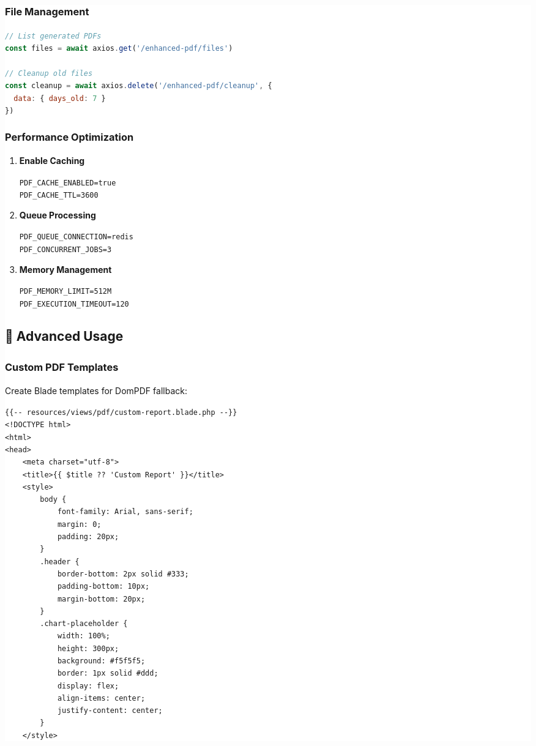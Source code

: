 ### File Management

```javascript
// List generated PDFs
const files = await axios.get('/enhanced-pdf/files')

// Cleanup old files
const cleanup = await axios.delete('/enhanced-pdf/cleanup', {
  data: { days_old: 7 }
})
```

### Performance Optimization

1. **Enable Caching**
   ```env
   PDF_CACHE_ENABLED=true
   PDF_CACHE_TTL=3600
   ```

2. **Queue Processing**
   ```env
   PDF_QUEUE_CONNECTION=redis
   PDF_CONCURRENT_JOBS=3
   ```

3. **Memory Management**
   ```env
   PDF_MEMORY_LIMIT=512M
   PDF_EXECUTION_TIMEOUT=120
   ```

## 🔧 Advanced Usage

### Custom PDF Templates

Create Blade templates for DomPDF fallback:

```blade
{{-- resources/views/pdf/custom-report.blade.php --}}
<!DOCTYPE html>
<html>
<head>
    <meta charset="utf-8">
    <title>{{ $title ?? 'Custom Report' }}</title>
    <style>
        body {
            font-family: Arial, sans-serif;
            margin: 0;
            padding: 20px;
        }
        .header {
            border-bottom: 2px solid #333;
            padding-bottom: 10px;
            margin-bottom: 20px;
        }
        .chart-placeholder {
            width: 100%;
            height: 300px;
            background: #f5f5f5;
            border: 1px solid #ddd;
            display: flex;
            align-items: center;
            justify-content: center;
        }
    </style>
```